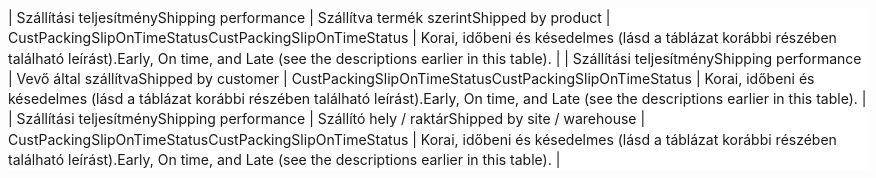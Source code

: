 | <span data-ttu-id="5b78f-339">Szállítási teljesítmény</span><span class="sxs-lookup"><span data-stu-id="5b78f-339">Shipping performance</span></span>        | <span data-ttu-id="5b78f-340">Szállítva termék szerint</span><span class="sxs-lookup"><span data-stu-id="5b78f-340">Shipped by product</span></span>                       | <span data-ttu-id="5b78f-341">CustPackingSlipOnTimeStatus</span><span class="sxs-lookup"><span data-stu-id="5b78f-341">CustPackingSlipOnTimeStatus</span></span>           | <span data-ttu-id="5b78f-342">Korai, időbeni és késedelmes (lásd a táblázat korábbi részében található leírást).</span><span class="sxs-lookup"><span data-stu-id="5b78f-342">Early, On time, and Late (see the descriptions earlier in this table).</span></span> |
| <span data-ttu-id="5b78f-343">Szállítási teljesítmény</span><span class="sxs-lookup"><span data-stu-id="5b78f-343">Shipping performance</span></span>        | <span data-ttu-id="5b78f-344">Vevő által szállítva</span><span class="sxs-lookup"><span data-stu-id="5b78f-344">Shipped by customer</span></span>                      | <span data-ttu-id="5b78f-345">CustPackingSlipOnTimeStatus</span><span class="sxs-lookup"><span data-stu-id="5b78f-345">CustPackingSlipOnTimeStatus</span></span>           | <span data-ttu-id="5b78f-346">Korai, időbeni és késedelmes (lásd a táblázat korábbi részében található leírást).</span><span class="sxs-lookup"><span data-stu-id="5b78f-346">Early, On time, and Late (see the descriptions earlier in this table).</span></span> |
| <span data-ttu-id="5b78f-347">Szállítási teljesítmény</span><span class="sxs-lookup"><span data-stu-id="5b78f-347">Shipping performance</span></span>        | <span data-ttu-id="5b78f-348">Szállító hely / raktár</span><span class="sxs-lookup"><span data-stu-id="5b78f-348">Shipped by site / warehouse</span></span>              | <span data-ttu-id="5b78f-349">CustPackingSlipOnTimeStatus</span><span class="sxs-lookup"><span data-stu-id="5b78f-349">CustPackingSlipOnTimeStatus</span></span>           | <span data-ttu-id="5b78f-350">Korai, időbeni és késedelmes (lásd a táblázat korábbi részében található leírást).</span><span class="sxs-lookup"><span data-stu-id="5b78f-350">Early, On time, and Late (see the descriptions earlier in this table).</span></span> |
